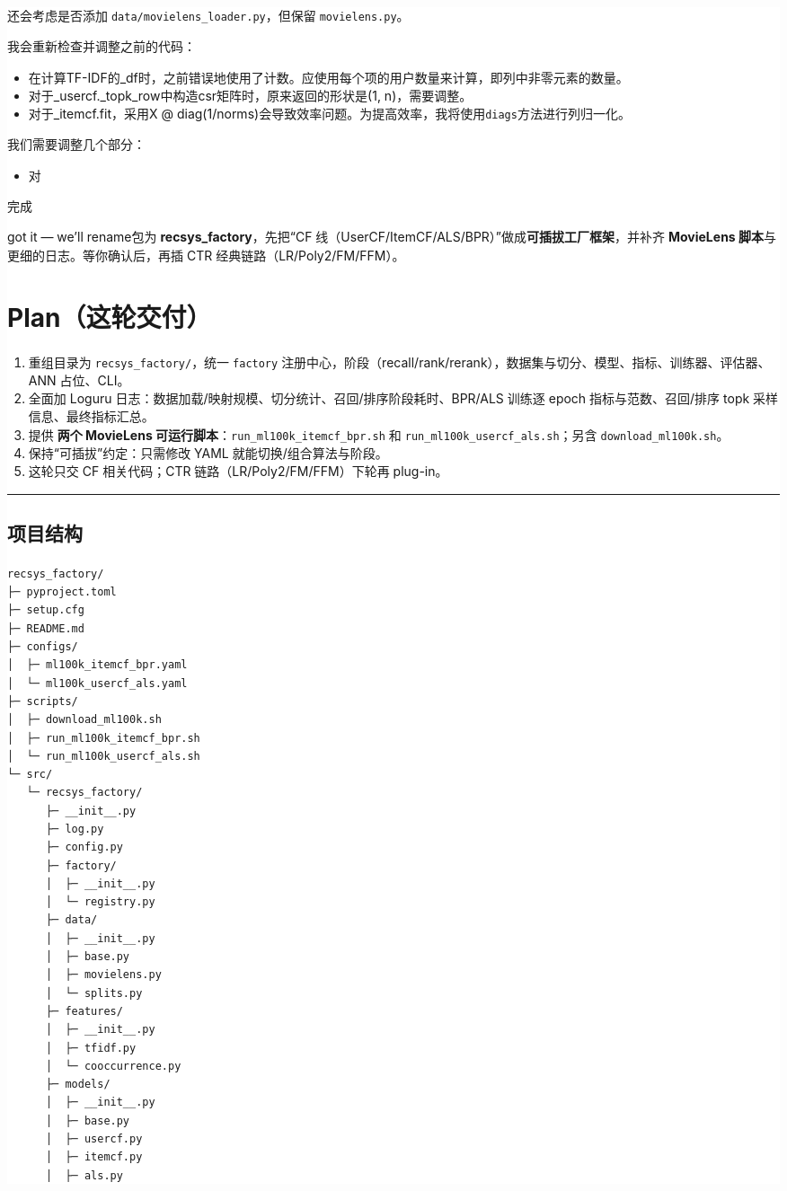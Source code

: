还会考虑是否添加 `data/movielens_loader.py`，但保留 `movielens.py`。

我会重新检查并调整之前的代码：

*   在计算TF-IDF的\_df时，之前错误地使用了计数。应使用每个项的用户数量来计算，即列中非零元素的数量。
*   对于\_usercf.\_topk\_row中构造csr矩阵时，原来返回的形状是(1, n)，需要调整。
*   对于\_itemcf.fit，采用X @ diag(1/norms)会导致效率问题。为提高效率，我将使用`diags`方法进行列归一化。

我们需要调整几个部分：

*   对

完成

got it — we’ll rename包为 **recsys\_factory**，先把“CF 线（UserCF/ItemCF/ALS/BPR）”做成**可插拔工厂框架**，并补齐 **MovieLens 脚本**与更细的日志。等你确认后，再插 CTR 经典链路（LR/Poly2/FM/FFM）。

Plan（这轮交付）
==========

1.  重组目录为 `recsys_factory/`，统一 `factory` 注册中心，阶段（recall/rank/rerank），数据集与切分、模型、指标、训练器、评估器、ANN 占位、CLI。
2.  全面加 Loguru 日志：数据加载/映射规模、切分统计、召回/排序阶段耗时、BPR/ALS 训练逐 epoch 指标与范数、召回/排序 topk 采样信息、最终指标汇总。
3.  提供 **两个 MovieLens 可运行脚本**：`run_ml100k_itemcf_bpr.sh` 和 `run_ml100k_usercf_als.sh`；另含 `download_ml100k.sh`。
4.  保持“可插拔”约定：只需修改 YAML 就能切换/组合算法与阶段。
5.  这轮只交 CF 相关代码；CTR 链路（LR/Poly2/FM/FFM）下轮再 plug-in。

* * *

项目结构
----

```
recsys_factory/
├─ pyproject.toml
├─ setup.cfg
├─ README.md
├─ configs/
│  ├─ ml100k_itemcf_bpr.yaml
│  └─ ml100k_usercf_als.yaml
├─ scripts/
│  ├─ download_ml100k.sh
│  ├─ run_ml100k_itemcf_bpr.sh
│  └─ run_ml100k_usercf_als.sh
└─ src/
   └─ recsys_factory/
      ├─ __init__.py
      ├─ log.py
      ├─ config.py
      ├─ factory/
      │  ├─ __init__.py
      │  └─ registry.py
      ├─ data/
      │  ├─ __init__.py
      │  ├─ base.py
      │  ├─ movielens.py
      │  └─ splits.py
      ├─ features/
      │  ├─ __init__.py
      │  ├─ tfidf.py
      │  └─ cooccurrence.py
      ├─ models/
      │  ├─ __init__.py
      │  ├─ base.py
      │  ├─ usercf.py
      │  ├─ itemcf.py
      │  ├─ als.py
```